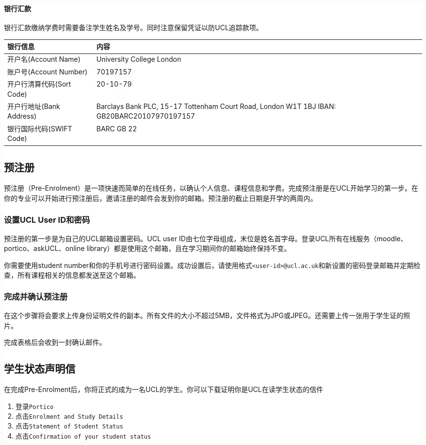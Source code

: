 #### 银行汇款

银行汇款缴纳学费时需要备注学生姓名及学号。同时注意保留凭证以防UCL追踪款项。

| 银行信息 | 内容 |
| :--- | :--- |
| 开户名\(Account Name\) | University College London |
| 账户号\(Account Number\) | 70197157 |
| 开户行清算代码\(Sort Code\) | 20-10-79 |
| 开户行地址\(Bank Address\) |  Barclays Bank PLC, 15-17 Tottenham Court Road, London W1T 1BJ IBAN: GB20BARC20107970197157 |
| 银行国际代码\(SWIFT Code\) | BARC GB 22 |

## 预注册

预注册（Pre-Enrolment）是一项快速而简单的在线任务，以确认个人信息、课程信息和学费。完成预注册是在UCL开始学习的第一步。在你的专业可以开始进行预注册后，邀请注册的邮件会发到你的邮箱。预注册的截止日期是开学的两周内。

### 设置UCL User ID和密码

预注册的第一步是为自己的UCL邮箱设置密码。UCL user ID由七位字母组成，末位是姓名首字母。登录UCL所有在线服务（moodle、portico、askUCL、online library）都是使用这个邮箱，且在学习期间你的邮箱始终保持不变。

你需要使用student number和你的手机号进行密码设置。成功设置后，请使用格式`<user-id>@ucl.ac.uk`和新设置的密码登录邮箱并定期检查，所有课程相关的信息都发送至这个邮箱。

### 完成并确认预注册

在这个步骤将会要求上传身份证明文件的副本。所有文件的大小不超过5MB，文件格式为JPG或JPEG。还需要上传一张用于学生证的照片。

完成表格后会收到一封确认邮件。

## 学生状态声明信

在完成Pre-Enrolment后，你将正式的成为一名UCL的学生。你可以下载证明你是UCL在读学生状态的信件

1. 登录`Portico`
2. 点击`Enrolment and Study Details`
3. 点击`Statement of Student Status`
4. 点击`Confirmation of your student status`

